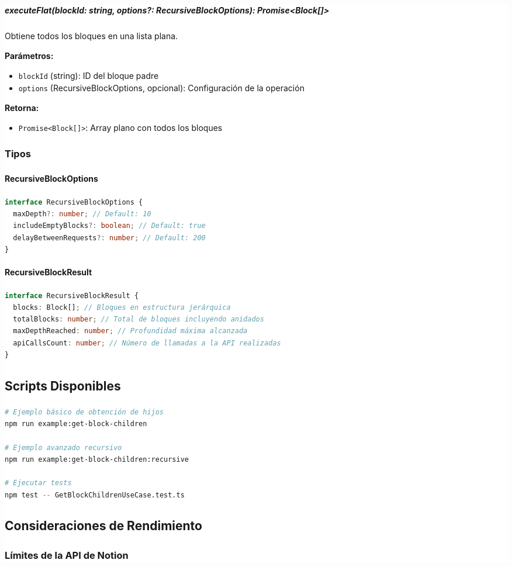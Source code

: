 ##### executeFlat(blockId: string, options?: RecursiveBlockOptions): Promise<Block[]>

Obtiene todos los bloques en una lista plana.

**Parámetros:**

- `blockId` (string): ID del bloque padre
- `options` (RecursiveBlockOptions, opcional): Configuración de la operación

**Retorna:**

- `Promise<Block[]>`: Array plano con todos los bloques

### Tipos

#### RecursiveBlockOptions

```typescript
interface RecursiveBlockOptions {
  maxDepth?: number; // Default: 10
  includeEmptyBlocks?: boolean; // Default: true
  delayBetweenRequests?: number; // Default: 200
}
```

#### RecursiveBlockResult

```typescript
interface RecursiveBlockResult {
  blocks: Block[]; // Bloques en estructura jerárquica
  totalBlocks: number; // Total de bloques incluyendo anidados
  maxDepthReached: number; // Profundidad máxima alcanzada
  apiCallsCount: number; // Número de llamadas a la API realizadas
}
```

## Scripts Disponibles

```bash
# Ejemplo básico de obtención de hijos
npm run example:get-block-children

# Ejemplo avanzado recursivo
npm run example:get-block-children:recursive

# Ejecutar tests
npm test -- GetBlockChildrenUseCase.test.ts
```

## Consideraciones de Rendimiento

### Límites de la API de Notion

